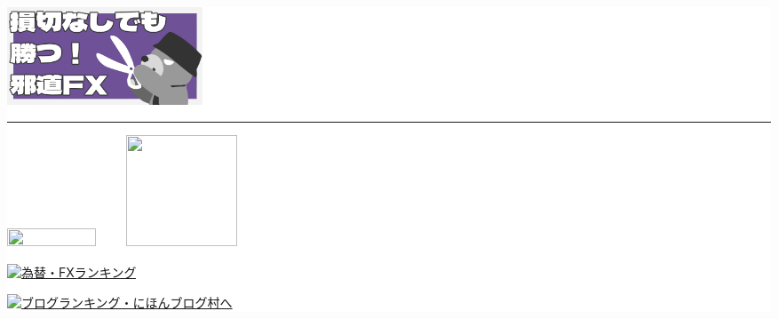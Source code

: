 <a class="internal-link" href="/posts/posts2024-036/">
    <img src="/images/b2024-036.png">
</a>

<br/>
<hr/>

<a class="amzn" href="https://amzn.to/40FdntN">
    <img src="https://m.media-amazon.com/images/I/81UjFprK8yS._SY425_.jpg">
</a>

<a href="https://px.a8.net/svt/ejp?a8mat=3YYPVE+94NAPE+1WP2+61C2P" rel="nofollow">
<img border="0" width="125" height="125" alt="" src="https://www21.a8.net/svt/bgt?aid=240125306552&wid=001&eno=01&mid=s00000008903001014000&mc=1"></a>
<img border="0" width="1" height="1" src="https://www17.a8.net/0.gif?a8mat=3YYPVE+94NAPE+1WP2+61C2P" alt="">

<a href="https://blog.with2.net/link/?id=2111205&cid=1532" title="為替・FXランキング"><img alt="為替・FXランキング" width="110" height="31" src="https://blog.with2.net/img/banner/c/banner_1/br_c_1532_1.gif"></a>

<a href="https://blogmura.com/ranking/in?p_cid=11188911" target="_blank"><img src="https://b.blogmura.com/88_31.gif" width="88" height="31" border="0" alt="ブログランキング・にほんブログ村へ" /></a>


<style>
.internal-link {
    img { width: 220px; }
}

.amzn { 
    width: 100px; display: inline-block; word-break: break-all; text-align: center; margin-right: 30px;
    img { object-fit: contain; width: 100%; height: 100%; }
}
</style>